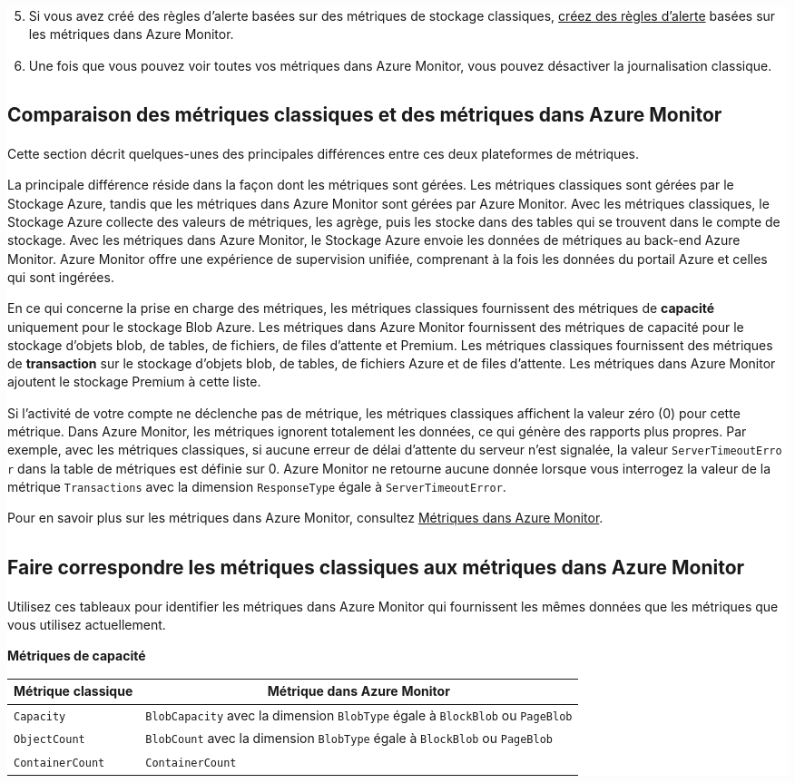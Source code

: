 5. Si vous avez créé des règles d’alerte basées sur des métriques de stockage classiques, [créez des règles d’alerte](https://docs.microsoft.com/azure/azure-monitor/platform/alerts-overview) basées sur les métriques dans Azure Monitor. 

6. Une fois que vous pouvez voir toutes vos métriques dans Azure Monitor, vous pouvez désactiver la journalisation classique. 

<a id="key-differences-between-classic-metrics-and-metrics-in-azure-monitor"></a>

## <a name="classic-metrics-vs-metrics-in-azure-monitor"></a>Comparaison des métriques classiques et des métriques dans Azure Monitor

Cette section décrit quelques-unes des principales différences entre ces deux plateformes de métriques.

La principale différence réside dans la façon dont les métriques sont gérées. Les métriques classiques sont gérées par le Stockage Azure, tandis que les métriques dans Azure Monitor sont gérées par Azure Monitor. Avec les métriques classiques, le Stockage Azure collecte des valeurs de métriques, les agrège, puis les stocke dans des tables qui se trouvent dans le compte de stockage. Avec les métriques dans Azure Monitor, le Stockage Azure envoie les données de métriques au back-end Azure Monitor. Azure Monitor offre une expérience de supervision unifiée, comprenant à la fois les données du portail Azure et celles qui sont ingérées. 

En ce qui concerne la prise en charge des métriques, les métriques classiques fournissent des métriques de **capacité** uniquement pour le stockage Blob Azure. Les métriques dans Azure Monitor fournissent des métriques de capacité pour le stockage d’objets blob, de tables, de fichiers, de files d’attente et Premium. Les métriques classiques fournissent des métriques de **transaction** sur le stockage d’objets blob, de tables, de fichiers Azure et de files d’attente. Les métriques dans Azure Monitor ajoutent le stockage Premium à cette liste.

Si l’activité de votre compte ne déclenche pas de métrique, les métriques classiques affichent la valeur zéro (0) pour cette métrique. Dans Azure Monitor, les métriques ignorent totalement les données, ce qui génère des rapports plus propres. Par exemple, avec les métriques classiques, si aucune erreur de délai d’attente du serveur n’est signalée, la valeur `ServerTimeoutError` dans la table de métriques est définie sur 0. Azure Monitor ne retourne aucune donnée lorsque vous interrogez la valeur de la métrique `Transactions` avec la dimension `ResponseType` égale à `ServerTimeoutError`. 

Pour en savoir plus sur les métriques dans Azure Monitor, consultez [Métriques dans Azure Monitor](https://docs.microsoft.com/azure/azure-monitor/platform/data-platform-metrics).

<a id="metrics-mapping-between-old-metrics-and-new-metrics"></a>

## <a name="map-classic-metrics-to-metrics-in-azure-monitor"></a>Faire correspondre les métriques classiques aux métriques dans Azure Monitor

 Utilisez ces tableaux pour identifier les métriques dans Azure Monitor qui fournissent les mêmes données que les métriques que vous utilisez actuellement. 

**Métriques de capacité**

| Métrique classique | Métrique dans Azure Monitor |
| ------------------- | ----------------- |
| `Capacity`            | `BlobCapacity` avec la dimension `BlobType` égale à `BlockBlob` ou `PageBlob` |
| `ObjectCount`        | `BlobCount` avec la dimension `BlobType` égale à `BlockBlob` ou `PageBlob` |
| `ContainerCount`      | `ContainerCount` |
